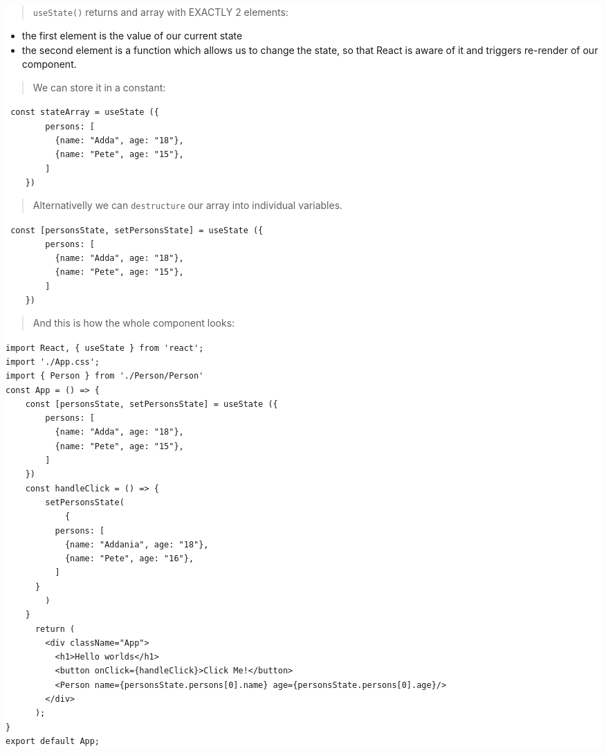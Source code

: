 >`useState()` returns and array with EXACTLY 2 elements:
- the first element is the value of our current state
- the second element is a function which allows us to change the state, so that React is aware of it and triggers re-render of our component.

>We can store it in a constant:
``` es6
 const stateArray = useState ({
        persons: [
          {name: "Adda", age: "18"},
          {name: "Pete", age: "15"},
        ]
    })
```
>Alternativelly we can `destructure` our array into individual variables.

``` es6
 const [personsState, setPersonsState] = useState ({
        persons: [
          {name: "Adda", age: "18"},
          {name: "Pete", age: "15"},
        ]
    })
```

> And this is how the whole component looks:
``` es6
import React, { useState } from 'react';
import './App.css';
import { Person } from './Person/Person'
const App = () => {
    const [personsState, setPersonsState] = useState ({
        persons: [
          {name: "Adda", age: "18"},
          {name: "Pete", age: "15"},
        ]
    })
    const handleClick = () => {
        setPersonsState(
            {
          persons: [
            {name: "Addania", age: "18"},
            {name: "Pete", age: "16"},
          ]
      }
        )
    }
      return (
        <div className="App">
          <h1>Hello worlds</h1>
          <button onClick={handleClick}>Click Me!</button>
          <Person name={personsState.persons[0].name} age={personsState.persons[0].age}/>
        </div>
      );
}
export default App;
```
